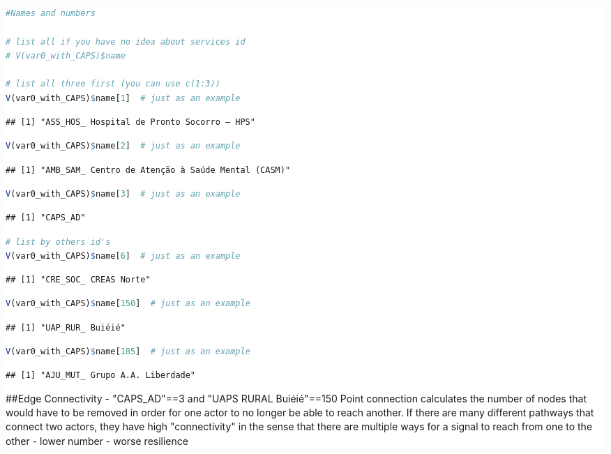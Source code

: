 
```r
#Names and numbers

# list all if you have no idea about services id
# V(var0_with_CAPS)$name 

# list all three first (you can use c(1:3))
V(var0_with_CAPS)$name[1]  # just as an example
```

```
## [1] "ASS_HOS_ Hospital de Pronto Socorro – HPS"
```

```r
V(var0_with_CAPS)$name[2]  # just as an example
```

```
## [1] "AMB_SAM_ Centro de Atenção à Saúde Mental (CASM)"
```

```r
V(var0_with_CAPS)$name[3]  # just as an example
```

```
## [1] "CAPS_AD"
```

```r
# list by others id's
V(var0_with_CAPS)$name[6]  # just as an example
```

```
## [1] "CRE_SOC_ CREAS Norte"
```

```r
V(var0_with_CAPS)$name[150]  # just as an example
```

```
## [1] "UAP_RUR_ Buiéié"
```

```r
V(var0_with_CAPS)$name[185]  # just as an example
```

```
## [1] "AJU_MUT_ Grupo A.A. Liberdade"
```
##Edge Connectivity - "CAPS_AD"==3 and "UAPS RURAL Buiéié"==150
Point connection calculates the number of nodes that would have to be removed in order for one actor to no longer be able to reach another.  If there are many different pathways that connect two actors, they have high "connectivity" in the sense that there are multiple ways for a signal to reach from one to the other - lower number - worse resilience 

